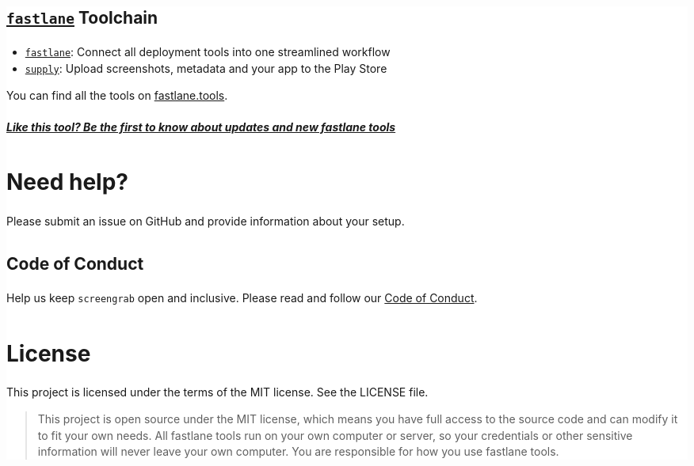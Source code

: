 ## [`fastlane`](https://fastlane.tools) Toolchain

- [`fastlane`](https://fastlane.tools): Connect all deployment tools into one streamlined workflow
- [`supply`](https://github.com/fastlane/fastlane/tree/master/supply): Upload screenshots, metadata and your app to the Play Store

You can find all the tools on [fastlane.tools](https://fastlane.tools).

##### [Like this tool? Be the first to know about updates and new fastlane tools](https://tinyletter.com/krausefx)

# Need help?
Please submit an issue on GitHub and provide information about your setup.

## Code of Conduct

Help us keep `screengrab` open and inclusive. Please read and follow our [Code of Conduct](https://github.com/fastlane/fastlane/CODE_OF_CONDUCT.md).

# License
This project is licensed under the terms of the MIT license. See the LICENSE file.

> This project is open source under the MIT license, which means you have full access to the source code and can modify it to fit your own needs. All fastlane tools run on your own computer or server, so your credentials or other sensitive information will never leave your own computer. You are responsible for how you use fastlane tools.
